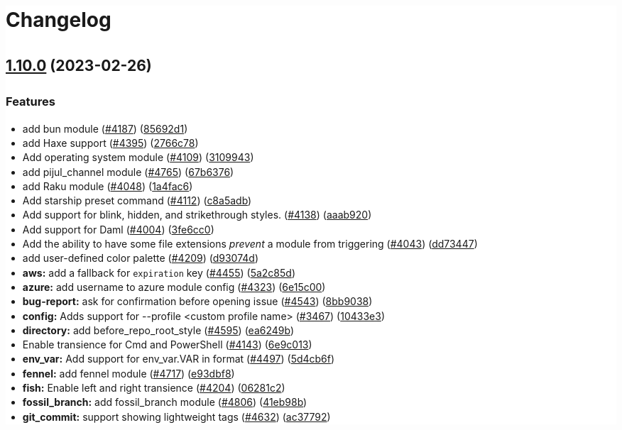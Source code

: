 # Changelog

## [1.10.0](https://github.com/starship/starship/compare/v1.13.1...v1.10.0) (2023-02-26)


### Features

* add bun module ([#4187](https://github.com/starship/starship/issues/4187)) ([85692d1](https://github.com/starship/starship/commit/85692d1bf6a8477b6879adaf8b51007389df4328))
* add Haxe support ([#4395](https://github.com/starship/starship/issues/4395)) ([2766c78](https://github.com/starship/starship/commit/2766c78749e638282d1dee56f7afcc195c16c064))
* Add operating system module ([#4109](https://github.com/starship/starship/issues/4109)) ([3109943](https://github.com/starship/starship/commit/3109943822a15b22faaa6cdfda17ca9554bcd800))
* add pijul_channel module ([#4765](https://github.com/starship/starship/issues/4765)) ([67b6376](https://github.com/starship/starship/commit/67b6376e2ef0835350e3e856ade6602b6c187c42))
* add Raku module ([#4048](https://github.com/starship/starship/issues/4048)) ([1a4fac6](https://github.com/starship/starship/commit/1a4fac63f78c9408756c19eb26af5181a7cf537e))
* Add starship preset command ([#4112](https://github.com/starship/starship/issues/4112)) ([c8a5adb](https://github.com/starship/starship/commit/c8a5adb412e98b07017ffa0edea5554b0a23b840))
* Add support for blink, hidden, and strikethrough styles. ([#4138](https://github.com/starship/starship/issues/4138)) ([aaab920](https://github.com/starship/starship/commit/aaab920f88015eb0a44e6514bf19b1db2b14829f))
* Add support for Daml ([#4004](https://github.com/starship/starship/issues/4004)) ([3fe6cc0](https://github.com/starship/starship/commit/3fe6cc023cd52917ae60a4d06ee6f1f78baa19e7))
* Add the ability to have some file extensions *prevent* a module from triggering ([#4043](https://github.com/starship/starship/issues/4043)) ([dd73447](https://github.com/starship/starship/commit/dd73447329e637ee207b1103ecb6a4bdbdc89324))
* add user-defined color palette ([#4209](https://github.com/starship/starship/issues/4209)) ([d93074d](https://github.com/starship/starship/commit/d93074d0569db4bafb1788aa3f39136b734b5370))
* **aws:** add a fallback for `expiration` key ([#4455](https://github.com/starship/starship/issues/4455)) ([5a2c85d](https://github.com/starship/starship/commit/5a2c85d078c1a8c83cc055dd0e56033abb15c2bf))
* **azure:** add username to azure module config ([#4323](https://github.com/starship/starship/issues/4323)) ([6e15c00](https://github.com/starship/starship/commit/6e15c00238a06e92cf411a669590002eb22324e7))
* **bug-report:** ask for confirmation before opening issue ([#4543](https://github.com/starship/starship/issues/4543)) ([8bb9038](https://github.com/starship/starship/commit/8bb9038431cd369e953ca156ed09aabd7c2ba326))
* **config:** Adds support for --profile &lt;custom profile name&gt; ([#3467](https://github.com/starship/starship/issues/3467)) ([10433e3](https://github.com/starship/starship/commit/10433e31effb4040c47d02d565d1643bcf984fa6))
* **directory:** add before_repo_root_style ([#4595](https://github.com/starship/starship/issues/4595)) ([ea6249b](https://github.com/starship/starship/commit/ea6249b5243acf0cce2352a1b580479546b92340))
* Enable transience for Cmd and PowerShell ([#4143](https://github.com/starship/starship/issues/4143)) ([6e9c013](https://github.com/starship/starship/commit/6e9c013e60e59660cb7ae6289af5ed129ca85996))
* **env_var:** Add support for env_var.VAR in format ([#4497](https://github.com/starship/starship/issues/4497)) ([5d4cb6f](https://github.com/starship/starship/commit/5d4cb6ff8f6bd1915aa2c16162950b270f1759b1))
* **fennel:** add fennel module ([#4717](https://github.com/starship/starship/issues/4717)) ([e93dbf8](https://github.com/starship/starship/commit/e93dbf86301e19a89bd64997d95ba63a64f473aa))
* **fish:** Enable left and right transience ([#4204](https://github.com/starship/starship/issues/4204)) ([06281c2](https://github.com/starship/starship/commit/06281c268d74a85d5b28e953bea251a2115f5568))
* **fossil_branch:** add fossil_branch module ([#4806](https://github.com/starship/starship/issues/4806)) ([41eb98b](https://github.com/starship/starship/commit/41eb98b310cd8134cec7bd8dcb55869a984653cf))
* **git_commit:** support showing lightweight tags ([#4632](https://github.com/starship/starship/issues/4632)) ([ac37792](https://github.com/starship/starship/commit/ac37792c19d7c545d4c51cf712f13e5e81559511))